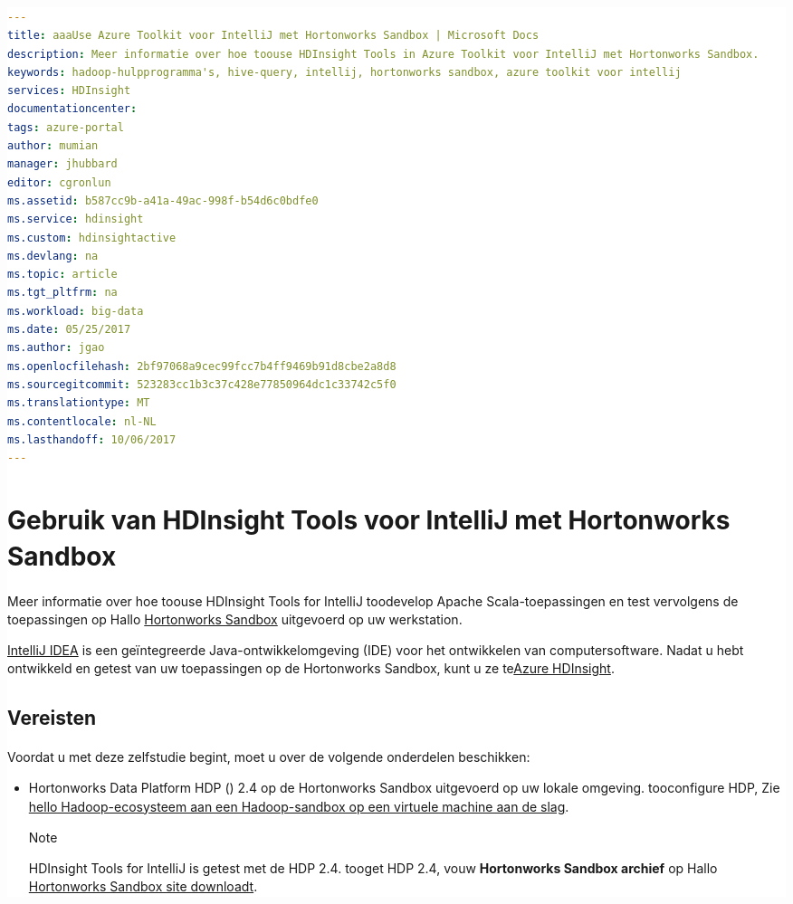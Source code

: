 ```yaml
---
title: aaaUse Azure Toolkit voor IntelliJ met Hortonworks Sandbox | Microsoft Docs
description: Meer informatie over hoe toouse HDInsight Tools in Azure Toolkit voor IntelliJ met Hortonworks Sandbox.
keywords: hadoop-hulpprogramma's, hive-query, intellij, hortonworks sandbox, azure toolkit voor intellij
services: HDInsight
documentationcenter: 
tags: azure-portal
author: mumian
manager: jhubbard
editor: cgronlun
ms.assetid: b587cc9b-a41a-49ac-998f-b54d6c0bdfe0
ms.service: hdinsight
ms.custom: hdinsightactive
ms.devlang: na
ms.topic: article
ms.tgt_pltfrm: na
ms.workload: big-data
ms.date: 05/25/2017
ms.author: jgao
ms.openlocfilehash: 2bf97068a9cec99fcc7b4ff9469b91d8cbe2a8d8
ms.sourcegitcommit: 523283cc1b3c37c428e77850964dc1c33742c5f0
ms.translationtype: MT
ms.contentlocale: nl-NL
ms.lasthandoff: 10/06/2017
---
```

# <a name="use-hdinsight-tools-for-intellij-with-hortonworks-sandbox"></a>Gebruik van HDInsight Tools voor IntelliJ met Hortonworks Sandbox

Meer informatie over hoe toouse HDInsight Tools for IntelliJ toodevelop Apache Scala-toepassingen en test vervolgens de toepassingen op Hallo [Hortonworks Sandbox](http://hortonworks.com/products/sandbox/) uitgevoerd op uw werkstation. 

[IntelliJ IDEA](https://www.jetbrains.com/idea/) is een geïntegreerde Java-ontwikkelomgeving (IDE) voor het ontwikkelen van computersoftware. Nadat u hebt ontwikkeld en getest van uw toepassingen op de Hortonworks Sandbox, kunt u ze te[Azure HDInsight](hdinsight-hadoop-introduction.md).

## <a name="prerequisites"></a>Vereisten

Voordat u met deze zelfstudie begint, moet u over de volgende onderdelen beschikken:

- Hortonworks Data Platform HDP () 2.4 op de Hortonworks Sandbox uitgevoerd op uw lokale omgeving. tooconfigure HDP, Zie [hello Hadoop-ecosysteem aan een Hadoop-sandbox op een virtuele machine aan de slag](hdinsight-hadoop-emulator-get-started.md). 
    >[!NOTE]
    >HDInsight Tools for IntelliJ is getest met de HDP 2.4. tooget HDP 2.4, vouw **Hortonworks Sandbox archief** op Hallo [Hortonworks Sandbox site downloadt](http://hortonworks.com/downloads/#sandbox).
